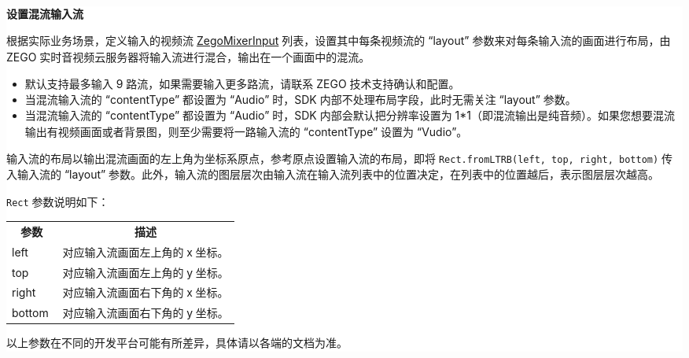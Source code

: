 
**设置混流输入流**


根据实际业务场景，定义输入的视频流 [ZegoMixerInput](https://doc-zh.zego.im/unique-api/express-video-sdk/zh/dart_flutter/zego_express_engine/ZegoMixerInput-class.html) 列表，设置其中每条视频流的 “layout” 参数来对每条输入流的画面进行布局，由 ZEGO 实时音视频云服务器将输入流进行混合，输出在一个画面中的混流。

<Warning title="注意">



- 默认支持最多输入 9 路流，如果需要输入更多路流，请联系 ZEGO 技术支持确认和配置。
- 当混流输入流的 “contentType” 都设置为 “Audio” 时，SDK 内部不处理布局字段，此时无需关注 “layout” 参数。
- 当混流输入流的 “contentType” 都设置为 “Audio” 时，SDK 内部会默认把分辨率设置为 1*1（即混流输出是纯音频）。如果您想要混流输出有视频画面或者背景图，则至少需要将一路输入流的 “contentType” 设置为 “Vudio”。


</Warning>




输入流的布局以输出混流画面的左上角为坐标系原点，参考原点设置输入流的布局，即将 `Rect.fromLTRB(left, top, right, bottom)` 传入输入流的 “layout” 参数。此外，输入流的图层层次由输入流在输入流列表中的位置决定，在列表中的位置越后，表示图层层次越高。


`Rect` 参数说明如下：

<table>

  <tbody><tr>
    <th>参数</th>
    <th>描述</th>
  </tr>
  <tr>
    <td>left</td>
    <td>对应输入流画面左上角的 x 坐标。</td>
  </tr>
  <tr>
    <td>top&nbsp;</td>
    <td>对应输入流画面左上角的 y 坐标。</td>
  </tr>
  <tr>
    <td>right</td>
    <td>对应输入流画面右下角的 x 坐标。</td>
  </tr>
  <tr>
    <td>bottom&nbsp;</td>
    <td>对应输入流画面右下角的 y 坐标。</td>
  </tr>
</tbody></table>

<Warning title="注意">


以上参数在不同的开发平台可能有所差异，具体请以各端的文档为准。

</Warning>

